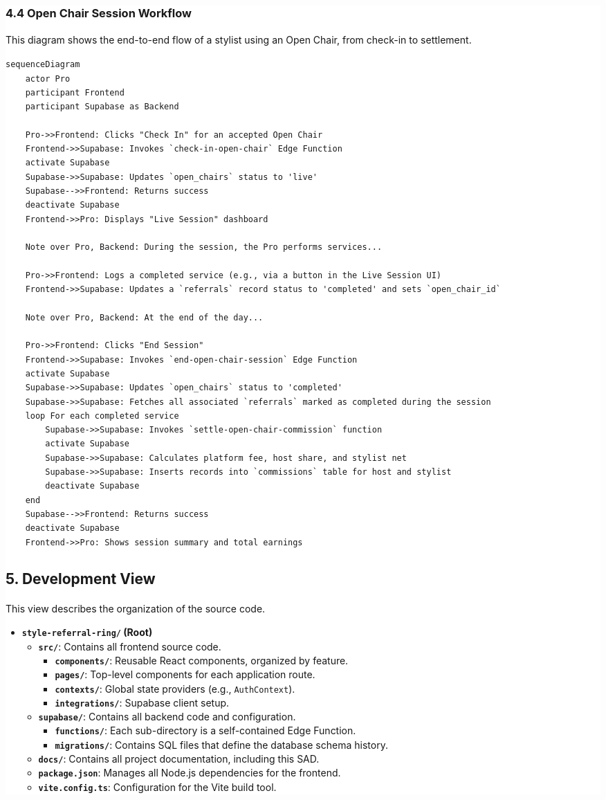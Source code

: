 ### 4.4 Open Chair Session Workflow

This diagram shows the end-to-end flow of a stylist using an Open Chair, from check-in to settlement.

```mermaid
sequenceDiagram
    actor Pro
    participant Frontend
    participant Supabase as Backend

    Pro->>Frontend: Clicks "Check In" for an accepted Open Chair
    Frontend->>Supabase: Invokes `check-in-open-chair` Edge Function
    activate Supabase
    Supabase->>Supabase: Updates `open_chairs` status to 'live'
    Supabase-->>Frontend: Returns success
    deactivate Supabase
    Frontend->>Pro: Displays "Live Session" dashboard

    Note over Pro, Backend: During the session, the Pro performs services...

    Pro->>Frontend: Logs a completed service (e.g., via a button in the Live Session UI)
    Frontend->>Supabase: Updates a `referrals` record status to 'completed' and sets `open_chair_id`

    Note over Pro, Backend: At the end of the day...

    Pro->>Frontend: Clicks "End Session"
    Frontend->>Supabase: Invokes `end-open-chair-session` Edge Function
    activate Supabase
    Supabase->>Supabase: Updates `open_chairs` status to 'completed'
    Supabase->>Supabase: Fetches all associated `referrals` marked as completed during the session
    loop For each completed service
        Supabase->>Supabase: Invokes `settle-open-chair-commission` function
        activate Supabase
        Supabase->>Supabase: Calculates platform fee, host share, and stylist net
        Supabase->>Supabase: Inserts records into `commissions` table for host and stylist
        deactivate Supabase
    end
    Supabase-->>Frontend: Returns success
    deactivate Supabase
    Frontend->>Pro: Shows session summary and total earnings
```

## 5. Development View

This view describes the organization of the source code.

- **`style-referral-ring/` (Root)**
  - **`src/`**: Contains all frontend source code.
    - **`components/`**: Reusable React components, organized by feature.
    - **`pages/`**: Top-level components for each application route.
    - **`contexts/`**: Global state providers (e.g., `AuthContext`).
    - **`integrations/`**: Supabase client setup.
  - **`supabase/`**: Contains all backend code and configuration.
    - **`functions/`**: Each sub-directory is a self-contained Edge Function.
    - **`migrations/`**: Contains SQL files that define the database schema history.
  - **`docs/`**: Contains all project documentation, including this SAD.
  - **`package.json`**: Manages all Node.js dependencies for the frontend.
  - **`vite.config.ts`**: Configuration for the Vite build tool.
